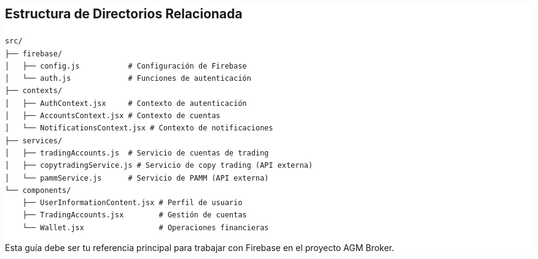 ## Estructura de Directorios Relacionada

```
src/
├── firebase/
│   ├── config.js           # Configuración de Firebase
│   └── auth.js             # Funciones de autenticación
├── contexts/
│   ├── AuthContext.jsx     # Contexto de autenticación
│   ├── AccountsContext.jsx # Contexto de cuentas
│   └── NotificationsContext.jsx # Contexto de notificaciones
├── services/
│   ├── tradingAccounts.js  # Servicio de cuentas de trading
│   ├── copytradingService.js # Servicio de copy trading (API externa)
│   └── pammService.js      # Servicio de PAMM (API externa)
└── components/
    ├── UserInformationContent.jsx # Perfil de usuario
    ├── TradingAccounts.jsx        # Gestión de cuentas
    └── Wallet.jsx                 # Operaciones financieras
```

Esta guía debe ser tu referencia principal para trabajar con Firebase en el proyecto AGM Broker.
